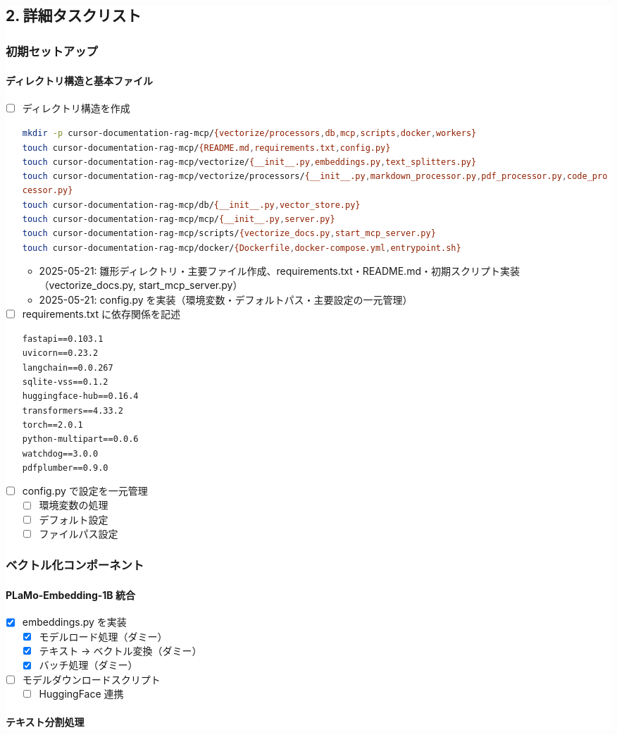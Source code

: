 ## 2. 詳細タスクリスト

### 初期セットアップ

#### ディレクトリ構造と基本ファイル

- [ ] ディレクトリ構造を作成
  ```bash
  mkdir -p cursor-documentation-rag-mcp/{vectorize/processors,db,mcp,scripts,docker,workers}
  touch cursor-documentation-rag-mcp/{README.md,requirements.txt,config.py}
  touch cursor-documentation-rag-mcp/vectorize/{__init__.py,embeddings.py,text_splitters.py}
  touch cursor-documentation-rag-mcp/vectorize/processors/{__init__.py,markdown_processor.py,pdf_processor.py,code_processor.py}
  touch cursor-documentation-rag-mcp/db/{__init__.py,vector_store.py}
  touch cursor-documentation-rag-mcp/mcp/{__init__.py,server.py}
  touch cursor-documentation-rag-mcp/scripts/{vectorize_docs.py,start_mcp_server.py}
  touch cursor-documentation-rag-mcp/docker/{Dockerfile,docker-compose.yml,entrypoint.sh}
  ```
  - 2025-05-21: 雛形ディレクトリ・主要ファイル作成、requirements.txt・README.md・初期スクリプト実装（vectorize_docs.py, start_mcp_server.py）
  - 2025-05-21: config.py を実装（環境変数・デフォルトパス・主要設定の一元管理）
- [ ] requirements.txt に依存関係を記述
  ```
  fastapi==0.103.1
  uvicorn==0.23.2
  langchain==0.0.267
  sqlite-vss==0.1.2
  huggingface-hub==0.16.4
  transformers==4.33.2
  torch==2.0.1
  python-multipart==0.0.6
  watchdog==3.0.0
  pdfplumber==0.9.0
  ```
- [ ] config.py で設定を一元管理
  - [ ] 環境変数の処理
  - [ ] デフォルト設定
  - [ ] ファイルパス設定

### ベクトル化コンポーネント

#### PLaMo-Embedding-1B 統合

- [x] embeddings.py を実装
  - [x] モデルロード処理（ダミー）
  - [x] テキスト → ベクトル変換（ダミー）
  - [x] バッチ処理（ダミー）
- [ ] モデルダウンロードスクリプト
  - [ ] HuggingFace 連携

#### テキスト分割処理
